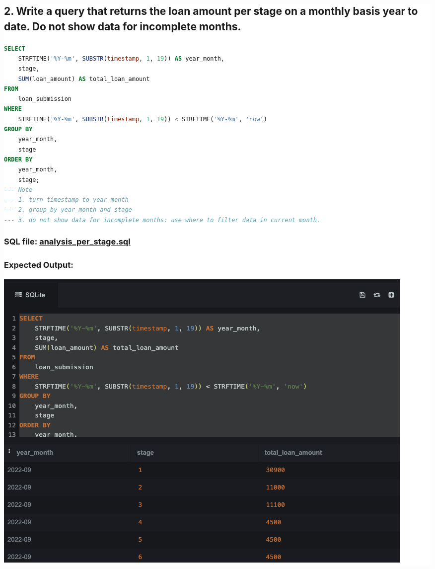 ## 2. Write a query that returns the loan amount per stage on a monthly basis year to date. Do not show data for incomplete months.

```sql
SELECT
    STRFTIME('%Y-%m', SUBSTR(timestamp, 1, 19)) AS year_month,
    stage,
    SUM(loan_amount) AS total_loan_amount
FROM
    loan_submission
WHERE
    STRFTIME('%Y-%m', SUBSTR(timestamp, 1, 19)) < STRFTIME('%Y-%m', 'now')
GROUP BY
    year_month,
    stage
ORDER BY
    year_month,
    stage;
--- Note
--- 1. turn timestamp to year month
--- 2. group by year_month and stage
--- 3. do not show data for incomplete months: use where to filter data in current month.
```
### SQL file: [analysis_per_stage.sql](analysis_per_stage.sql)

### Expected Output:
![screenshot](analysis_per_stage.png)

